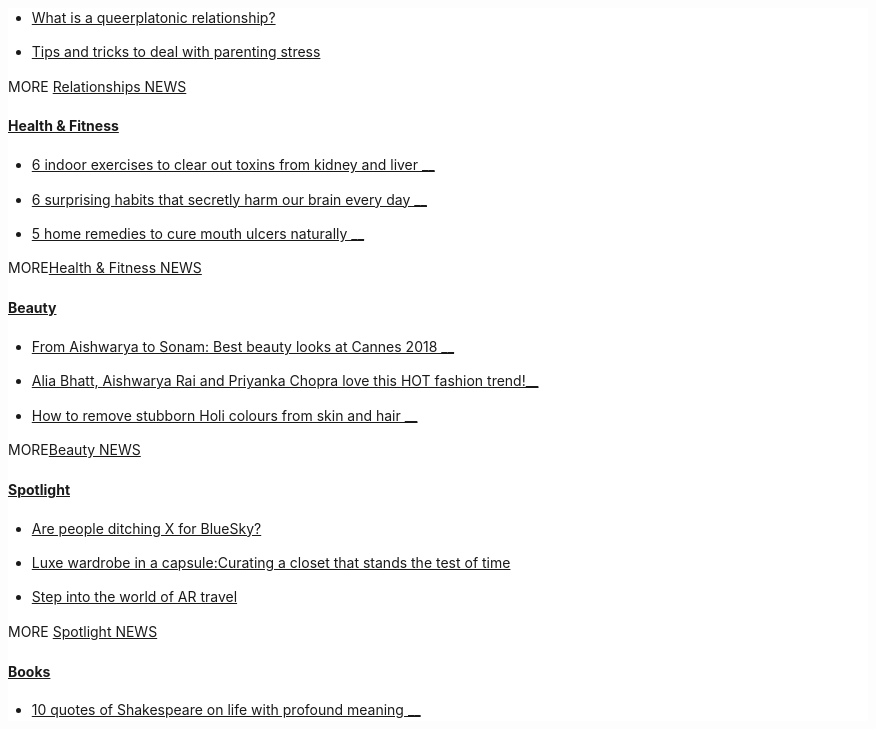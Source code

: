   * [What is a queerplatonic relationship?](/life-style/relationships/love-sex/what-is-a-queerplatonic-relationship/articleshow/115344827.cms "What is a queerplatonic relationship?")

  * [Tips and tricks to deal with parenting stress](/life-style/relationships/parenting/tips-and-tricks-to-deal-with-parenting-stress/articleshow/115343971.cms "Tips and tricks to deal with parenting stress")

MORE [Relationships NEWS ](/life-style/relationships)

#### [Health & Fitness](/life-style/health-fitness)

  * [6 indoor exercises to clear out toxins from kidney and liver __](/life-style/health-fitness/health-news/6-indoor-exercises-to-clear-out-toxins-from-kidney-and-liver/photostory/115345103.cms "6 indoor exercises to clear out toxins from kidney and liver")

  * [6 surprising habits that secretly harm our brain every day __](/life-style/health-fitness/de-stress/6-surprising-habits-that-secretly-harm-our-brain-every-day/photostory/115344844.cms "6 surprising habits that secretly harm our brain every day")

  * [5 home remedies to cure mouth ulcers naturally __](/life-style/health-fitness/home-remedies/5-home-remedies-to-cure-mouth-ulcers-naturally/photostory/115344798.cms "5 home remedies to cure mouth ulcers naturally")

MORE[Health & Fitness NEWS ](/life-style/health-fitness)

#### [Beauty](/life-style/beauty)

  * [From Aishwarya to Sonam: Best beauty looks at Cannes 2018 __](/life-style/beauty/photostories/from-aishwarya-to-sonam-best-beauty-looks-at-cannes-2018/photostory/64157516.cms "From Aishwarya to Sonam: Best beauty looks at Cannes 2018")

  * [Alia Bhatt, Aishwarya Rai and Priyanka Chopra love this HOT fashion trend!__](/life-style/beauty/photostories/alia-bhatt-aishwarya-rai-and-priyanka-chopra-love-this-hot-fashion-trend/photostory/68873429.cms "Alia Bhatt, Aishwarya Rai and Priyanka Chopra love this HOT fashion trend!")

  * [How to remove stubborn Holi colours from skin and hair __](/life-style/beauty/photostories/how-to-remove-stubborn-holi-colours-from-skin-and-hair/photostory/63126307.cms "How to remove stubborn Holi colours from skin and hair")

MORE[Beauty NEWS ](/life-style/beauty)

#### [Spotlight](/life-style/spotlight)

  * [Are people ditching X for BlueSky?](/life-style/spotlight/are-people-ditching-x-for-bluesky/articleshow/115332799.cms "Are people ditching X for BlueSky?")

  * [Luxe wardrobe in a capsule:Curating a closet that stands the test of time](/life-style/spotlight/luxe-wardrobe-in-a-capsulecurating-a-closet-that-stands-the-test-of-time/articleshow/115327286.cms "Luxe wardrobe in a capsule:Curating a closet that stands the test of time")

  * [Step into the world of AR travel](/life-style/spotlight/step-into-the-world-of-ar-travel/articleshow/115332342.cms "Step into the world of AR travel")

MORE [Spotlight NEWS ](/life-style/spotlight)

#### [Books](/life-style/books)

  * [10 quotes of Shakespeare on life with profound meaning __](/life-style/books/web-stories/10-quotes-of-shakespeare-on-life-with-profound-meaning/photostory/115140818.cms "10 quotes of Shakespeare on life with profound meaning")
